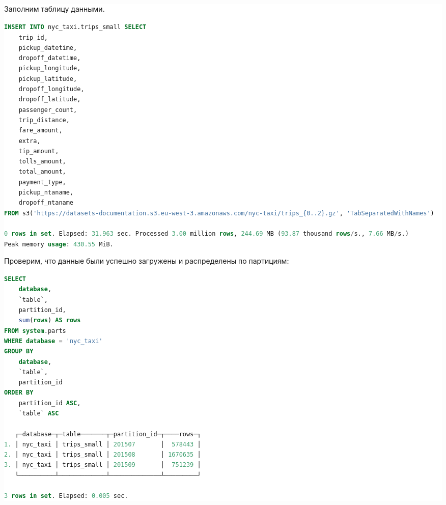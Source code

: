 Заполним таблицу данными.

```sql
INSERT INTO nyc_taxi.trips_small SELECT
    trip_id,
    pickup_datetime,
    dropoff_datetime,
    pickup_longitude,
    pickup_latitude,
    dropoff_longitude,
    dropoff_latitude,
    passenger_count,
    trip_distance,
    fare_amount,
    extra,
    tip_amount,
    tolls_amount,
    total_amount,
    payment_type,
    pickup_ntaname,
    dropoff_ntaname
FROM s3('https://datasets-documentation.s3.eu-west-3.amazonaws.com/nyc-taxi/trips_{0..2}.gz', 'TabSeparatedWithNames')

0 rows in set. Elapsed: 31.963 sec. Processed 3.00 million rows, 244.69 MB (93.87 thousand rows/s., 7.66 MB/s.)
Peak memory usage: 430.55 MiB.
```

Проверим, что данные были успешно загружены и распределены по партициям:

```sql
SELECT
    database,
    `table`,
    partition_id,
    sum(rows) AS rows
FROM system.parts
WHERE database = 'nyc_taxi'
GROUP BY
    database,
    `table`,
    partition_id
ORDER BY
    partition_id ASC,
    `table` ASC

   ┌─database─┬─table───────┬─partition_id─┬────rows─┐
1. │ nyc_taxi │ trips_small │ 201507       │  578443 │
2. │ nyc_taxi │ trips_small │ 201508       │ 1670635 │
3. │ nyc_taxi │ trips_small │ 201509       │  751239 │
   └──────────┴─────────────┴──────────────┴─────────┘

3 rows in set. Elapsed: 0.005 sec.
```
